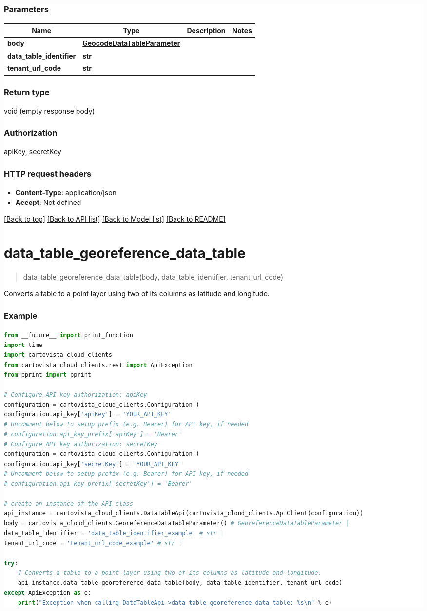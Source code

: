 ### Parameters

Name | Type | Description  | Notes
------------- | ------------- | ------------- | -------------
 **body** | [**GeocodeDataTableParameter**](GeocodeDataTableParameter.md)|  | 
 **data_table_identifier** | **str**|  | 
 **tenant_url_code** | **str**|  | 

### Return type

void (empty response body)

### Authorization

[apiKey](../README.md#apiKey), [secretKey](../README.md#secretKey)

### HTTP request headers

 - **Content-Type**: application/json
 - **Accept**: Not defined

[[Back to top]](#) [[Back to API list]](../README.md#documentation-for-api-endpoints) [[Back to Model list]](../README.md#documentation-for-models) [[Back to README]](../README.md)

# **data_table_georeference_data_table**
> data_table_georeference_data_table(body, data_table_identifier, tenant_url_code)

Converts a table to a point layer using two of its columns as latitude and longitude.

### Example
```python
from __future__ import print_function
import time
import cartovista_cloud_clients
from cartovista_cloud_clients.rest import ApiException
from pprint import pprint

# Configure API key authorization: apiKey
configuration = cartovista_cloud_clients.Configuration()
configuration.api_key['apiKey'] = 'YOUR_API_KEY'
# Uncomment below to setup prefix (e.g. Bearer) for API key, if needed
# configuration.api_key_prefix['apiKey'] = 'Bearer'
# Configure API key authorization: secretKey
configuration = cartovista_cloud_clients.Configuration()
configuration.api_key['secretKey'] = 'YOUR_API_KEY'
# Uncomment below to setup prefix (e.g. Bearer) for API key, if needed
# configuration.api_key_prefix['secretKey'] = 'Bearer'

# create an instance of the API class
api_instance = cartovista_cloud_clients.DataTableApi(cartovista_cloud_clients.ApiClient(configuration))
body = cartovista_cloud_clients.GeoreferenceDataTableParameter() # GeoreferenceDataTableParameter | 
data_table_identifier = 'data_table_identifier_example' # str | 
tenant_url_code = 'tenant_url_code_example' # str | 

try:
    # Converts a table to a point layer using two of its columns as latitude and longitude.
    api_instance.data_table_georeference_data_table(body, data_table_identifier, tenant_url_code)
except ApiException as e:
    print("Exception when calling DataTableApi->data_table_georeference_data_table: %s\n" % e)
```
